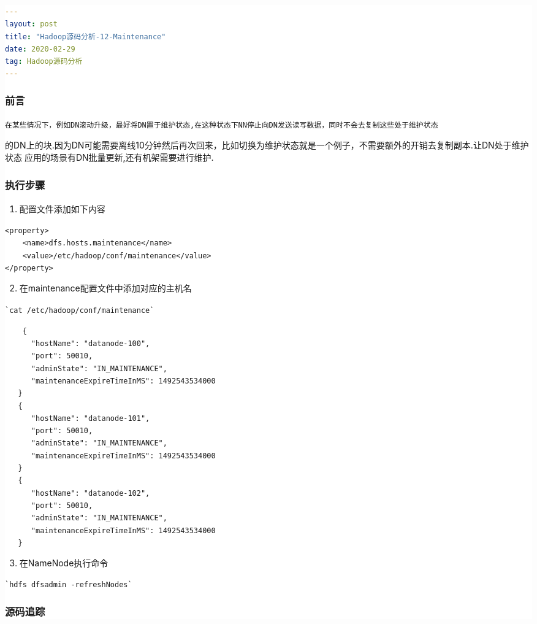 ```yaml
---
layout: post
title: "Hadoop源码分析-12-Maintenance"
date: 2020-02-29
tag: Hadoop源码分析
---
```


### 前言

    在某些情况下，例如DN滚动升级，最好将DN置于维护状态,在这种状态下NN停止向DN发送读写数据，同时不会去复制这些处于维护状态
的DN上的块.因为DN可能需要离线10分钟然后再次回来，比如切换为维护状态就是一个例子，不需要额外的开销去复制副本.让DN处于维护状态
应用的场景有DN批量更新,还有机架需要进行维护.

### 执行步骤

   1. 配置文件添加如下内容
     
```
<property>
    <name>dfs.hosts.maintenance</name>
    <value>/etc/hadoop/conf/maintenance</value>
</property>
```
   2. 在maintenance配置文件中添加对应的主机名
    
    `cat /etc/hadoop/conf/maintenance`

```
    {
      "hostName": "datanode-100",
      "port": 50010,
      "adminState": "IN_MAINTENANCE",
      "maintenanceExpireTimeInMS": 1492543534000
   }
   {
      "hostName": "datanode-101",
      "port": 50010,
      "adminState": "IN_MAINTENANCE",
      "maintenanceExpireTimeInMS": 1492543534000
   }
   {
      "hostName": "datanode-102",
      "port": 50010,
      "adminState": "IN_MAINTENANCE",
      "maintenanceExpireTimeInMS": 1492543534000
   }
```

   3. 在NameNode执行命令
     
    `hdfs dfsadmin -refreshNodes`
  
### 源码追踪
    